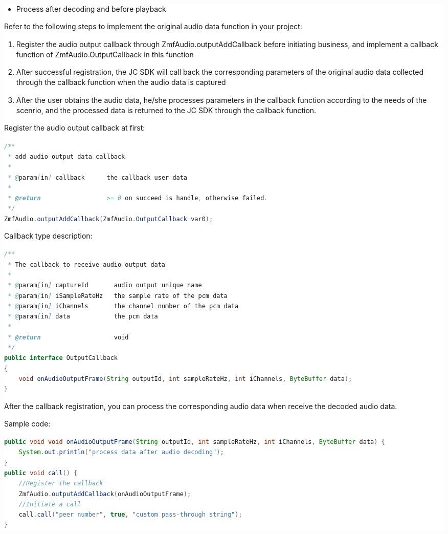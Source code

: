 - Process after decoding and before playback

Refer to the following steps to implement the original audio data
function in your project:

1. Register the audio output callback through
    ZmfAudio.outputAddCallback before initiating business, and implement
    a callback function of ZmfAudio.OutputCallback in this function

2. After successful registration, the JC SDK will call back the
    corresponding parameters of the original audio data collected
    through the callback function when the audio data is captured

3. After the user obtains the audio data, he/she processes parameters
    in the callback function according to the needs of the scenrio, and
    the processed data is returned to the JC SDK through the callback
    function.

Register the audio output callback at first:

``````java
/**
 * add audio output data callback
 *
 * @param[in] callback      the callback user data
 *
 * @return                  >= 0 on succeed is handle, otherwise failed.
 */
ZmfAudio.outputAddCallback(ZmfAudio.OutputCallback var0);
``````

Callback type description:

``````java
/**
 * The callback to receive audio output data
 *
 * @param[in] captureId       audio output unique name
 * @param[in] iSampleRateHz   the sample rate of the pcm data
 * @param[in] iChannels       the channel number of the pcm data
 * @param[in] data            the pcm data
 *
 * @return                    void
 */
public interface OutputCallback
{
    void onAudioOutputFrame(String outputId, int sampleRateHz, int iChannels, ByteBuffer data);
}
``````

After the callback registration, you can process the corresponding audio
data when receive the decoded audio data.

Sample code:

``````java
public void void onAudioOutputFrame(String outputId, int sampleRateHz, int iChannels, ByteBuffer data) {
    System.out.println("process data after audio decoding");
}
public void call() {
    //Register the callback
    ZmfAudio.outputAddCallback(onAudioOutputFrame);
    //Initiate a call
    call.call("peer number", true, "custom pass-through string");
}
``````

